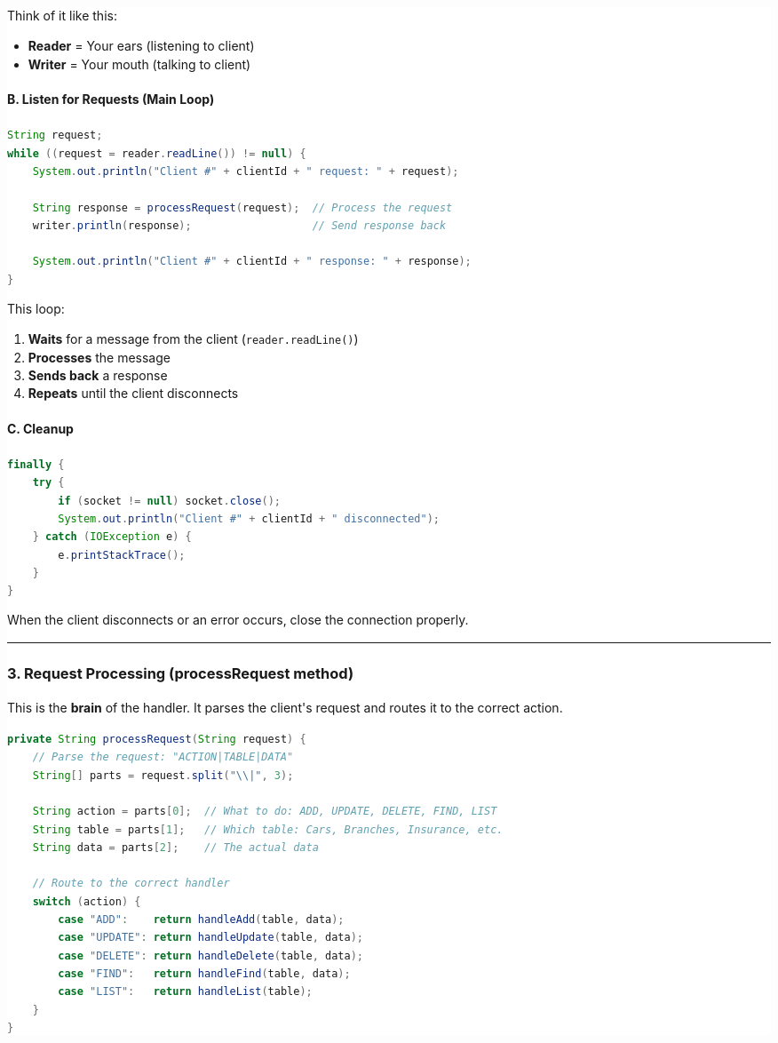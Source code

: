 Think of it like this:
- **Reader** = Your ears (listening to client)
- **Writer** = Your mouth (talking to client)

#### B. **Listen for Requests (Main Loop)**
```java
String request;
while ((request = reader.readLine()) != null) {
    System.out.println("Client #" + clientId + " request: " + request);
    
    String response = processRequest(request);  // Process the request
    writer.println(response);                   // Send response back
    
    System.out.println("Client #" + clientId + " response: " + response);
}
```

This loop:
1. **Waits** for a message from the client (`reader.readLine()`)
2. **Processes** the message
3. **Sends back** a response
4. **Repeats** until the client disconnects

#### C. **Cleanup**
```java
finally {
    try {
        if (socket != null) socket.close();
        System.out.println("Client #" + clientId + " disconnected");
    } catch (IOException e) {
        e.printStackTrace();
    }
}
```

When the client disconnects or an error occurs, close the connection properly.

---

### 3. **Request Processing (processRequest method)**

This is the **brain** of the handler. It parses the client's request and routes it to the correct action.

```java
private String processRequest(String request) {
    // Parse the request: "ACTION|TABLE|DATA"
    String[] parts = request.split("\\|", 3);
    
    String action = parts[0];  // What to do: ADD, UPDATE, DELETE, FIND, LIST
    String table = parts[1];   // Which table: Cars, Branches, Insurance, etc.
    String data = parts[2];    // The actual data
    
    // Route to the correct handler
    switch (action) {
        case "ADD":    return handleAdd(table, data);
        case "UPDATE": return handleUpdate(table, data);
        case "DELETE": return handleDelete(table, data);
        case "FIND":   return handleFind(table, data);
        case "LIST":   return handleList(table);
    }
}
```
